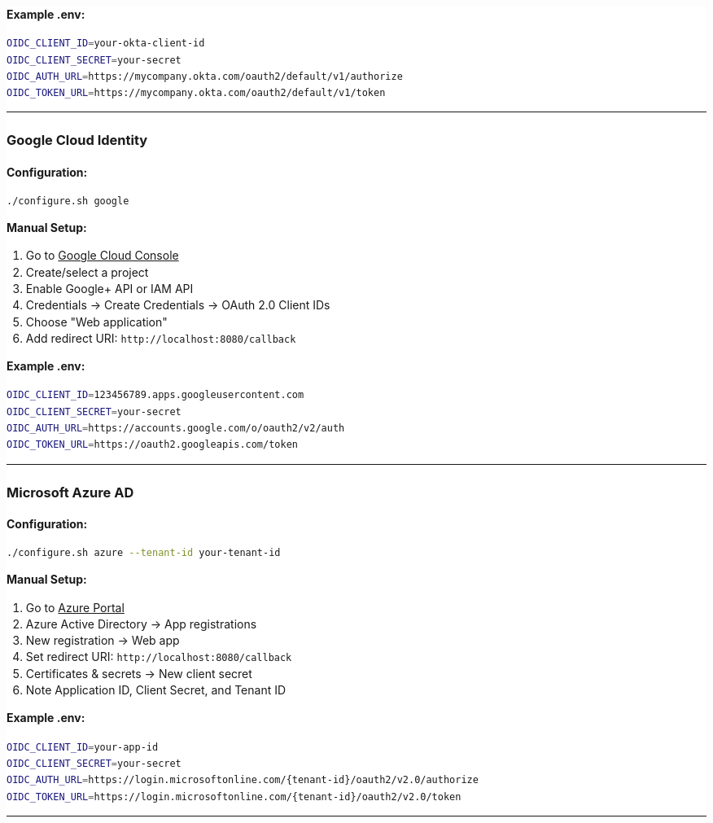 **Example .env:**
```bash
OIDC_CLIENT_ID=your-okta-client-id
OIDC_CLIENT_SECRET=your-secret
OIDC_AUTH_URL=https://mycompany.okta.com/oauth2/default/v1/authorize
OIDC_TOKEN_URL=https://mycompany.okta.com/oauth2/default/v1/token
```

---

### Google Cloud Identity

**Configuration:**
```bash
./configure.sh google
```

**Manual Setup:**
1. Go to [Google Cloud Console](https://console.cloud.google.com/)
2. Create/select a project
3. Enable Google+ API or IAM API
4. Credentials → Create Credentials → OAuth 2.0 Client IDs
5. Choose "Web application"
6. Add redirect URI: `http://localhost:8080/callback`

**Example .env:**
```bash
OIDC_CLIENT_ID=123456789.apps.googleusercontent.com
OIDC_CLIENT_SECRET=your-secret
OIDC_AUTH_URL=https://accounts.google.com/o/oauth2/v2/auth
OIDC_TOKEN_URL=https://oauth2.googleapis.com/token
```

---

### Microsoft Azure AD

**Configuration:**
```bash
./configure.sh azure --tenant-id your-tenant-id
```

**Manual Setup:**
1. Go to [Azure Portal](https://portal.azure.com/)
2. Azure Active Directory → App registrations
3. New registration → Web app
4. Set redirect URI: `http://localhost:8080/callback`
5. Certificates & secrets → New client secret
6. Note Application ID, Client Secret, and Tenant ID

**Example .env:**
```bash
OIDC_CLIENT_ID=your-app-id
OIDC_CLIENT_SECRET=your-secret
OIDC_AUTH_URL=https://login.microsoftonline.com/{tenant-id}/oauth2/v2.0/authorize
OIDC_TOKEN_URL=https://login.microsoftonline.com/{tenant-id}/oauth2/v2.0/token
```

---